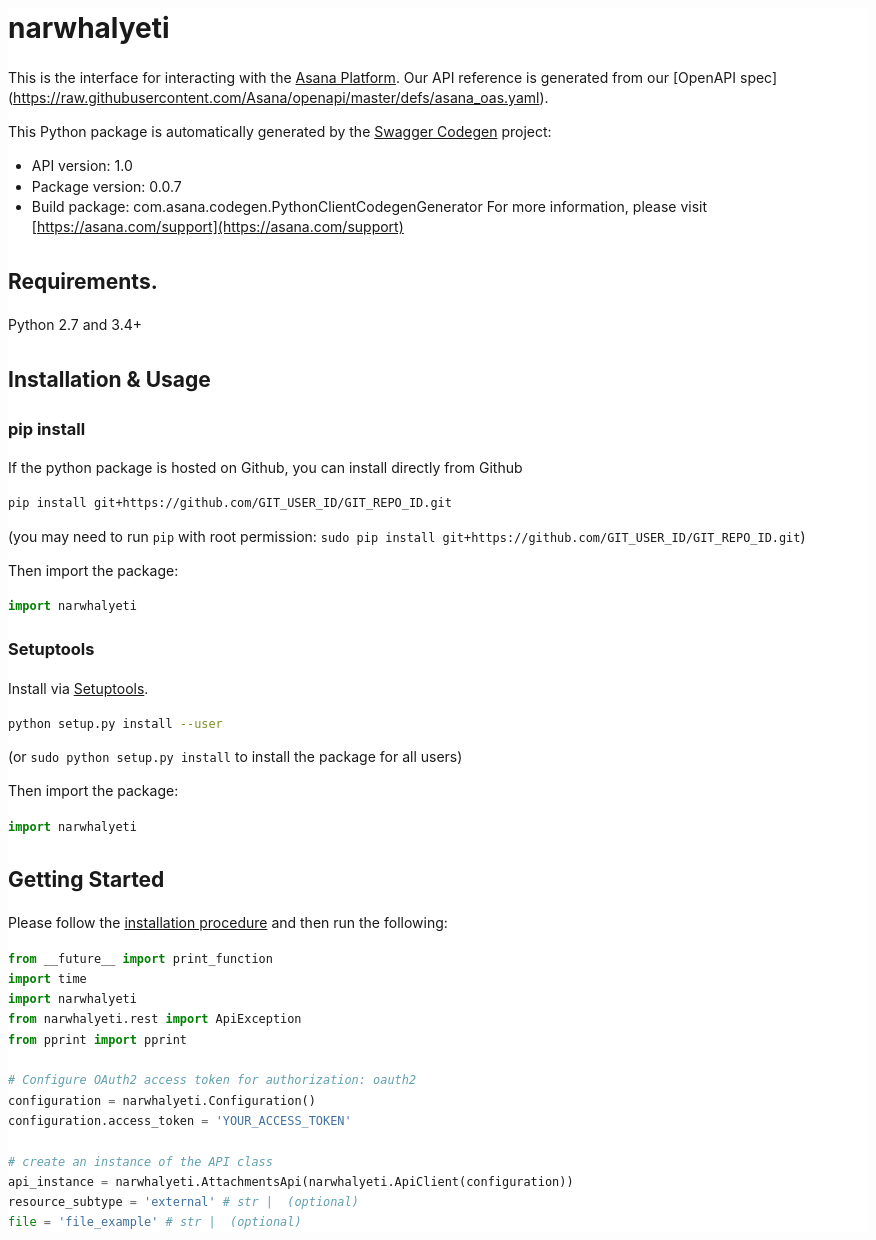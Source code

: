 # narwhalyeti
This is the interface for interacting with the [Asana Platform](https://developers.asana.com). Our API reference is generated from our [OpenAPI spec] (https://raw.githubusercontent.com/Asana/openapi/master/defs/asana_oas.yaml).

This Python package is automatically generated by the [Swagger Codegen](https://github.com/swagger-api/swagger-codegen) project:

- API version: 1.0
- Package version: 0.0.7
- Build package: com.asana.codegen.PythonClientCodegenGenerator
For more information, please visit [https://asana.com/support](https://asana.com/support)

## Requirements.

Python 2.7 and 3.4+

## Installation & Usage
### pip install

If the python package is hosted on Github, you can install directly from Github

```sh
pip install git+https://github.com/GIT_USER_ID/GIT_REPO_ID.git
```
(you may need to run `pip` with root permission: `sudo pip install git+https://github.com/GIT_USER_ID/GIT_REPO_ID.git`)

Then import the package:
```python
import narwhalyeti 
```

### Setuptools

Install via [Setuptools](http://pypi.python.org/pypi/setuptools).

```sh
python setup.py install --user
```
(or `sudo python setup.py install` to install the package for all users)

Then import the package:
```python
import narwhalyeti
```

## Getting Started

Please follow the [installation procedure](#installation--usage) and then run the following:

```python
from __future__ import print_function
import time
import narwhalyeti
from narwhalyeti.rest import ApiException
from pprint import pprint

# Configure OAuth2 access token for authorization: oauth2
configuration = narwhalyeti.Configuration()
configuration.access_token = 'YOUR_ACCESS_TOKEN'

# create an instance of the API class
api_instance = narwhalyeti.AttachmentsApi(narwhalyeti.ApiClient(configuration))
resource_subtype = 'external' # str |  (optional)
file = 'file_example' # str |  (optional)
```
